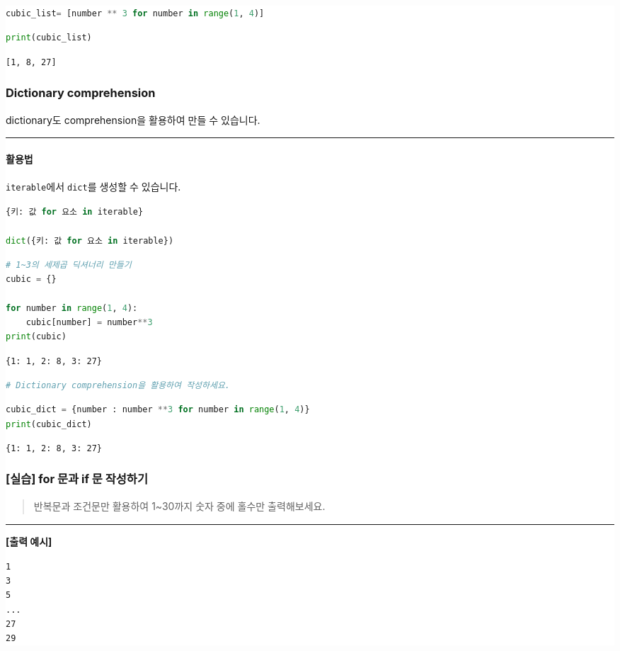 ```python
cubic_list= [number ** 3 for number in range(1, 4)]
```

```python
print(cubic_list)
```

    [1, 8, 27]

### Dictionary comprehension

dictionary도 comprehension을 활용하여 만들 수 있습니다. 

---

#### 활용법

`iterable`에서 `dict`를 생성할 수 있습니다.

```python
{키: 값 for 요소 in iterable}

dict({키: 값 for 요소 in iterable})
```

```python
# 1~3의 세제곱 딕셔너리 만들기
cubic = {}

for number in range(1, 4):
    cubic[number] = number**3
print(cubic)
```

    {1: 1, 2: 8, 3: 27}

```python
# Dictionary comprehension을 활용하여 작성하세요.
```

```python
cubic_dict = {number : number **3 for number in range(1, 4)}
print(cubic_dict)
```

    {1: 1, 2: 8, 3: 27}

### [실습] for 문과 if 문 작성하기

> 반복문과 조건문만 활용하여 1~30까지 숫자 중에 홀수만 출력해보세요.

---

**[출력 예시]**

```
1
3
5
...
27
29
```
